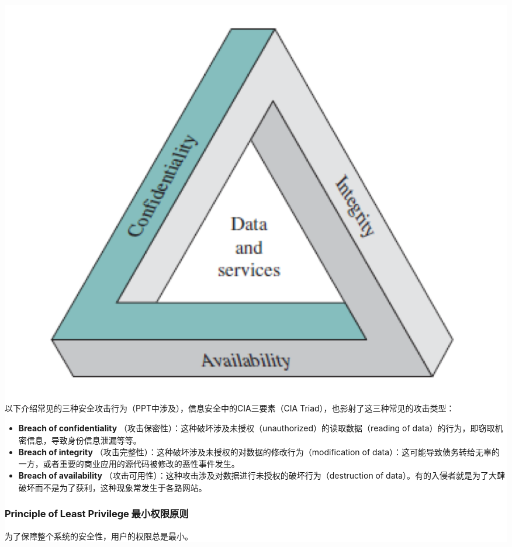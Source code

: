 ![CIA-triad](./CIA-triad.png)

以下介绍常见的三种安全攻击行为（PPT中涉及），信息安全中的CIA三要素（CIA Triad），也影射了这三种常见的攻击类型：
- **Breach of confidentiality** （攻击保密性）：这种破坏涉及未授权（unauthorized）的读取数据（reading of data）的行为，即窃取机密信息，导致身份信息泄漏等等。
- **Breach of integrity** （攻击完整性）：这种破坏涉及未授权的对数据的修改行为（modification of data）：这可能导致债务转给无辜的一方，或者重要的商业应用的源代码被修改的恶性事件发生。
- **Breach of availability** （攻击可用性）：这种攻击涉及对数据进行未授权的破坏行为（destruction of data）。有的入侵者就是为了大肆破坏而不是为了获利，这种现象常发生于各路网站。

### Principle of Least Privilege 最小权限原则

为了保障整个系统的安全性，用户的权限总是最小。



